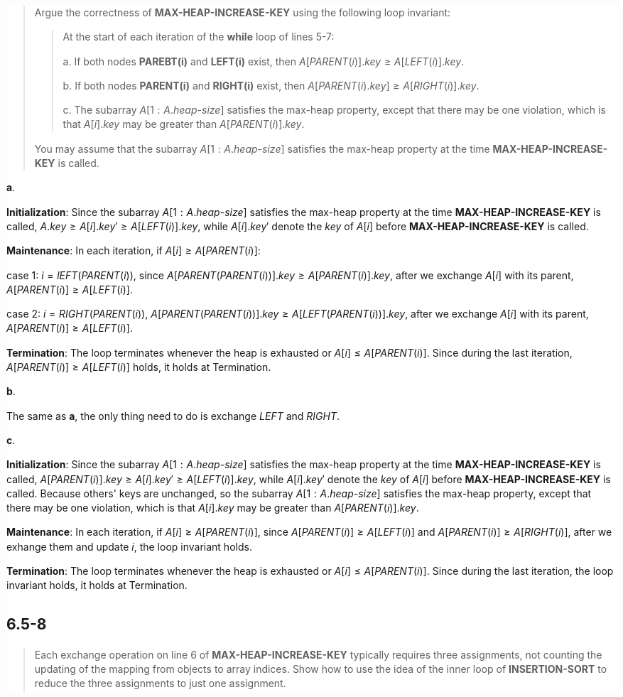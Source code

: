 > Argue the correctness of **MAX-HEAP-INCREASE-KEY** using the following loop invariant:
> > At the start of each iteration of the **while** loop of lines 5-7:
> >
> > a. If both nodes **PAREBT(i)** and **LEFT(i)** exist, then $A [ PARENT ( i ) ].key \geq A [ LEFT ( i ) ].key$.
> >
> > b. If both nodes **PARENT(i)** and **RIGHT(i)** exist, then $A [ PARENT ( i ).key ] \geq A [RIGHT ( i ) ].key$.
> >
> > c. The subarray $A[ 1 : A.heap\text{-}size ]$ satisfies the max-heap property, except that there may be one violation, which is that $A[i].key$ may be greater than $A[PARENT(i)].key$.
>
> You may assume that the subarray $A[ 1 : A.heap\text{-}size ]$ satisfies the max-heap property at the time **MAX-HEAP-INCREASE-KEY** is called.

**a**.

**Initialization**: Since the subarray $A[ 1 : A.heap\text{-}size ]$ satisfies the max-heap property at the time **MAX-HEAP-INCREASE-KEY** is called, $A.key \geq A[i].key' \geq A [ LEFT ( i ) ].key$, while $A [ i ].key'$ denote the $key$ of $A[ i ]$ before **MAX-HEAP-INCREASE-KEY** is called.

**Maintenance**: In each iteration, if $A [ i ] \geq A[PARENT(i)]$:

case 1: $i = lEFT(PARENT(i))$, since $A[PARENT(PARENT(i))].key \geq A[PARENT(i)].key$, after we exchange $A[i]$ with its parent, $A[PARENT(i)] \geq A[LEFT(i)]$.

case 2: $i = RIGHT(PARENT(i))$, $A[PARENT(PARENT(i))].key \geq A[LEFT(PARENT(i))].key$, after we exchange $A[i]$ with its parent, $A[PARENT(i)] \geq A[LEFT(i)]$.

**Termination**: The loop terminates whenever the heap is exhausted or $A[i] \leq A[PARENT(i)]$. Since during the last iteration, $A[PARENT(i)] \geq A[LEFT(i)]$ holds, it holds at Termination.

**b**.

The same as **a**, the only thing need to do is exchange $LEFT$ and $RIGHT$.

**c**.

**Initialization**: Since the subarray $A[ 1 : A.heap\text{-}size ]$ satisfies the max-heap property at the time **MAX-HEAP-INCREASE-KEY** is called, $A [ PARENT ( i ) ].key \geq A[i].key' \geq A [ LEFT ( i ) ].key$, while $A [ i ].key'$ denote the $key$ of $A[ i ]$ before **MAX-HEAP-INCREASE-KEY** is called. Because others' keys are unchanged, so the subarray $A[ 1 : A.heap\text{-}size ]$ satisfies the max-heap property, except that there may be one violation, which is that $A[i].key$ may be greater than $A[PARENT(i)].key$.

**Maintenance**: In each iteration, if $A [ i ] \geq A[PARENT(i)]$, since $A[PARENT(i)] \geq A[LEFT(i)]$ and $A[PARENT(i)] \geq A[RIGHT(i)]$, after we exhange them and update $i$, the loop invariant holds.

**Termination**: The loop terminates whenever the heap is exhausted or $A[i] \leq A[PARENT(i)]$. Since during the last iteration, the loop invariant holds, it holds at Termination.

## 6.5-8

> Each exchange operation on line 6 of **MAX-HEAP-INCREASE-KEY** typically requires three assignments, not counting the updating of the mapping from objects to array indices. Show how to use the idea of the inner loop of **INSERTION-SORT** to reduce the three assignments to just one assignment.
